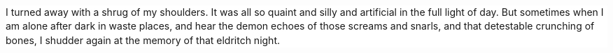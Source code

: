  I turned away with a shrug of my shoulders. It was all so quaint and silly
and artificial in the full light of day. But sometimes when I am alone after dark in waste places,
and hear the demon echoes of those screams and snarls, and that detestable crunching of bones,
I shudder again at the memory of that eldritch night.  
